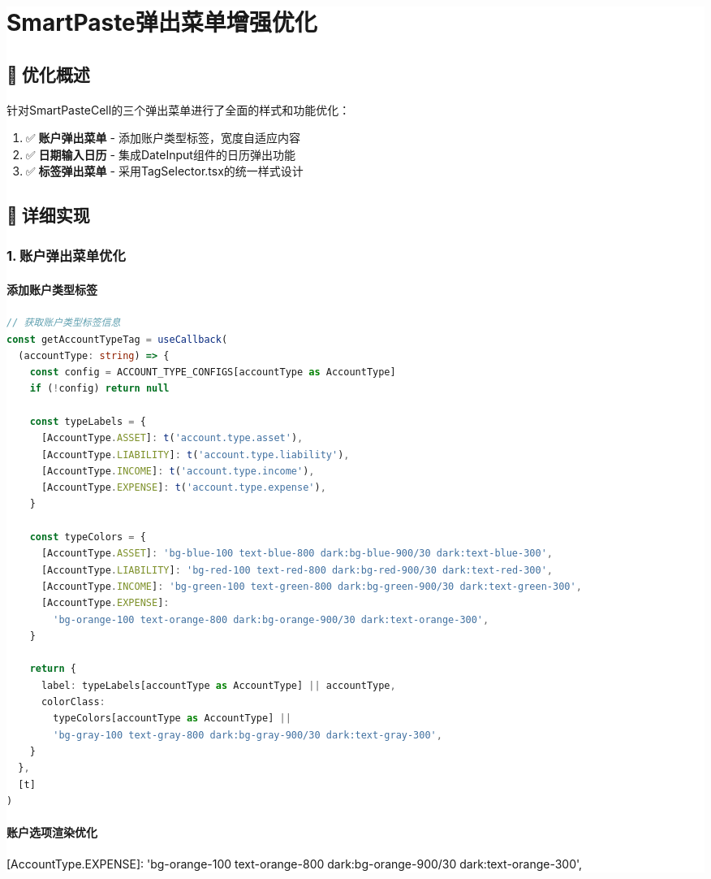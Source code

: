 # SmartPaste弹出菜单增强优化

## 🎯 优化概述

针对SmartPasteCell的三个弹出菜单进行了全面的样式和功能优化：

1. ✅ **账户弹出菜单** - 添加账户类型标签，宽度自适应内容
2. ✅ **日期输入日历** - 集成DateInput组件的日历弹出功能
3. ✅ **标签弹出菜单** - 采用TagSelector.tsx的统一样式设计

## 🔧 详细实现

### 1. 账户弹出菜单优化

#### 添加账户类型标签

```typescript
// 获取账户类型标签信息
const getAccountTypeTag = useCallback(
  (accountType: string) => {
    const config = ACCOUNT_TYPE_CONFIGS[accountType as AccountType]
    if (!config) return null

    const typeLabels = {
      [AccountType.ASSET]: t('account.type.asset'),
      [AccountType.LIABILITY]: t('account.type.liability'),
      [AccountType.INCOME]: t('account.type.income'),
      [AccountType.EXPENSE]: t('account.type.expense'),
    }

    const typeColors = {
      [AccountType.ASSET]: 'bg-blue-100 text-blue-800 dark:bg-blue-900/30 dark:text-blue-300',
      [AccountType.LIABILITY]: 'bg-red-100 text-red-800 dark:bg-red-900/30 dark:text-red-300',
      [AccountType.INCOME]: 'bg-green-100 text-green-800 dark:bg-green-900/30 dark:text-green-300',
      [AccountType.EXPENSE]:
        'bg-orange-100 text-orange-800 dark:bg-orange-900/30 dark:text-orange-300',
    }

    return {
      label: typeLabels[accountType as AccountType] || accountType,
      colorClass:
        typeColors[accountType as AccountType] ||
        'bg-gray-100 text-gray-800 dark:bg-gray-900/30 dark:text-gray-300',
    }
  },
  [t]
)
```

#### 账户选项渲染优化


  [AccountType.EXPENSE]: 'bg-orange-100 text-orange-800 dark:bg-orange-900/30 dark:text-orange-300',